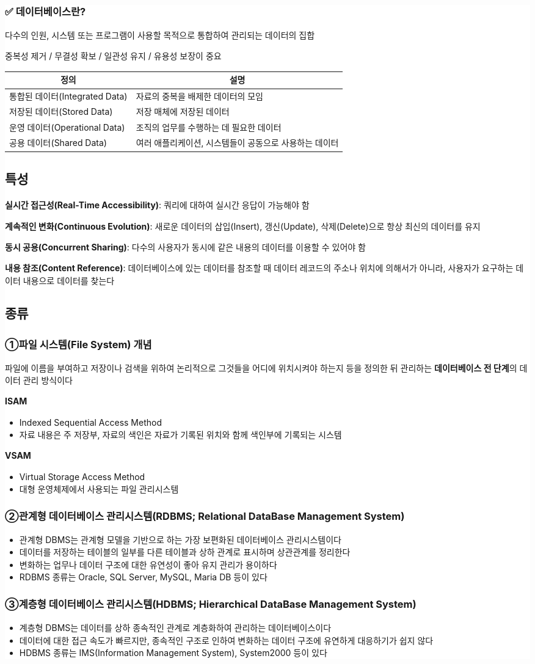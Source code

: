 ### ✅ 데이터베이스란?

다수의 인원, 시스템 또는 프로그램이 사용할 목적으로 통합하여 관리되는 데이터의 집합

중복성 제거 / 무결성 확보 / 일관성 유지 / 유용성 보장이 중요

| **정의** | **설명** |
| --- | --- |
| 통합된 데이터(Integrated Data) | 자료의 중복을 배제한 데이터의 모임 |
| 저장된 데이터(Stored Data) | 저장 매체에 저장된 데이터 |
| 운영 데이터(Operational Data) | 조직의 업무를 수행하는 데 필요한 데이터 |
| 공용 데이터(Shared Data) | 여러 애플리케이션, 시스템들이 공동으로 사용하는 데이터 |

## 특성

**실시간 접근성(Real-Time Accessibility)**: 쿼리에 대하여 실시간 응답이 가능해야 함

**계속적인 변화(Continuous Evolution)**: 새로운 데이터의 삽입(Insert), 갱신(Update), 삭제(Delete)으로 항상 최신의 데이터를 유지

**동시 공용(Concurrent Sharing)**: 다수의 사용자가 동시에 같은 내용의 데이터를 이용할 수 있어야 함

**내용 참조(Content Reference)**: 데이터베이스에 있는 데이터를 참조할 때 데이터 레코드의 주소나 위치에 의해서가 아니라, 사용자가 요구하는 데이터 내용으로 데이터를 찾는다

## 종류

### ①파일 시스템(File System) 개념

파일에 이름을 부여하고 저장이나 검색을 위하여 논리적으로 그것들을 어디에 위치시켜야 하는지 등을 정의한 뒤 관리하는 **데이터베이스 전 단계**의 데이터 관리 방식이다

**ISAM**

- Indexed Sequential Access Method
- 자료 내용은 주 저장부, 자료의 색인은 자료가 기록된 위치와 함께 색인부에 기록되는 시스템

**VSAM**

- Virtual Storage Access Method
- 대형 운영체제에서 사용되는 파일 관리시스템

### ②관계형 데이터베이스 관리시스템(RDBMS; Relational DataBase Management System)

- 관계형 DBMS는 관계형 모델을 기반으로 하는 가장 보편화된 데이터베이스 관리시스템이다
- 데이터를 저장하는 테이블의 일부를 다른 테이블과 상하 관계로 표시하며 상관관계를 정리한다
- 변화하는 업무나 데이터 구조에 대한 유연성이 좋아 유지 관리가 용이하다
- RDBMS 종류는 Oracle, SQL Server, MySQL, Maria DB 등이 있다

### ③계층형 데이터베이스 관리시스템(HDBMS; Hierarchical DataBase Management System)

- 계층형 DBMS는 데이터를 상하 종속적인 관계로 계층화하여 관리하는 데이터베이스이다
- 데이터에 대한 접근 속도가 빠르지만, 종속적인 구조로 인하여 변화하는 데이터 구조에 유연하게 대응하기가 쉽지 않다
- HDBMS 종류는 IMS(Information Management System), System2000 등이 있다

